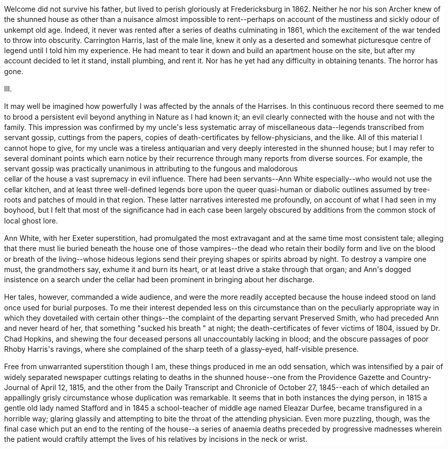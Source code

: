  Welcome did not survive his father, but lived to perish gloriously at Fredericksburg
in 1862. Neither he nor his son Archer knew of the shunned house as other than a nuisance almost
impossible to rent--perhaps on account of the mustiness and sickly odour of unkempt old
age. Indeed, it never was rented after a series of deaths culminating in 1861, which the excitement
of the war tended to throw into obscurity. Carrington Harris, last of the male line, knew it
only as a deserted and somewhat picturesque centre of legend until I told him my experience.
He had meant to tear it down and build an apartment house on the site, but after my account
decided to let it stand, install plumbing, and rent it. Nor has he yet had any difficulty in
obtaining tenants. The horror has gone. 

  III.  

It may well be imagined how powerfully I was affected by the annals of the Harrises. In this
continuous record there seemed to me to brood a persistent evil beyond anything in Nature as
I had known it; an evil clearly connected with the house and not with the family. This impression
was confirmed by my uncle's less systematic array of miscellaneous data--legends
transcribed from servant gossip, cuttings from the papers, copies of death-certificates by fellow-physicians,
and the like. All of this material I cannot hope to give, for my uncle was a tireless antiquarian
and very deeply interested in the shunned house; but I may refer to several dominant points
which earn notice by their recurrence through many reports from diverse sources. For example,
the servant gossip was practically unanimous in attributing to the fungous and malodorous  
cellar  of the house a vast supremacy in evil influence. There had been servants--Ann
White especially--who would not use the cellar kitchen, and at least three well-defined
legends bore upon the queer quasi-human or diabolic outlines assumed by tree-roots and patches
of mould in that region. These latter narratives interested me profoundly, on account of what
I had seen in my boyhood, but I felt that most of the significance had in each case been largely
obscured by additions from the common stock of local ghost lore. 

 Ann White, with her Exeter superstition, had promulgated the most extravagant
and at the same time most consistent tale; alleging that there must lie buried beneath the house
one of those vampires--the dead who retain their bodily form and live on the blood or breath
of the living--whose hideous legions send their preying shapes or spirits abroad by night.
To destroy a vampire one must, the grandmothers say, exhume it and burn its heart, or at least
drive a stake through that organ; and Ann's dogged insistence on a search under the cellar
had been prominent in bringing about her discharge. 

 Her tales, however, commanded a wide audience, and were the more readily accepted
because the house indeed stood on land once used for burial purposes. To me their interest depended
less on this circumstance than on the peculiarly appropriate way in which they dovetailed with
certain other things--the complaint of the departing servant Preserved Smith, who had preceded
Ann and never heard of her, that something "sucked his breath " at night; the death-certificates
of fever victims of 1804, issued by Dr. Chad Hopkins, and shewing the four deceased persons
all unaccountably lacking in blood; and the obscure passages of poor Rhoby Harris's ravings,
where she complained of the sharp teeth of a glassy-eyed, half-visible presence. 

 Free from unwarranted superstition though I am, these things produced in me
an odd sensation, which was intensified by a pair of widely separated newspaper cuttings relating
to deaths in the shunned house--one from the  Providence Gazette and Country-Journal 
of April 12, 1815, and the other from the  Daily Transcript and Chronicle  of October 27,
1845--each of which detailed an appallingly grisly circumstance whose duplication was remarkable.
It seems that in both instances the dying person, in 1815 a gentle old lady named Stafford and
in 1845 a school-teacher of middle age named Eleazar Durfee, became transfigured in a horrible
way; glaring glassily and attempting to bite the throat of the attending physician. Even more
puzzling, though, was the final case which put an end to the renting of the house--a series
of anaemia deaths preceded by progressive madnesses wherein the patient would craftily attempt
the lives of his relatives by incisions in the neck or wrist. 
